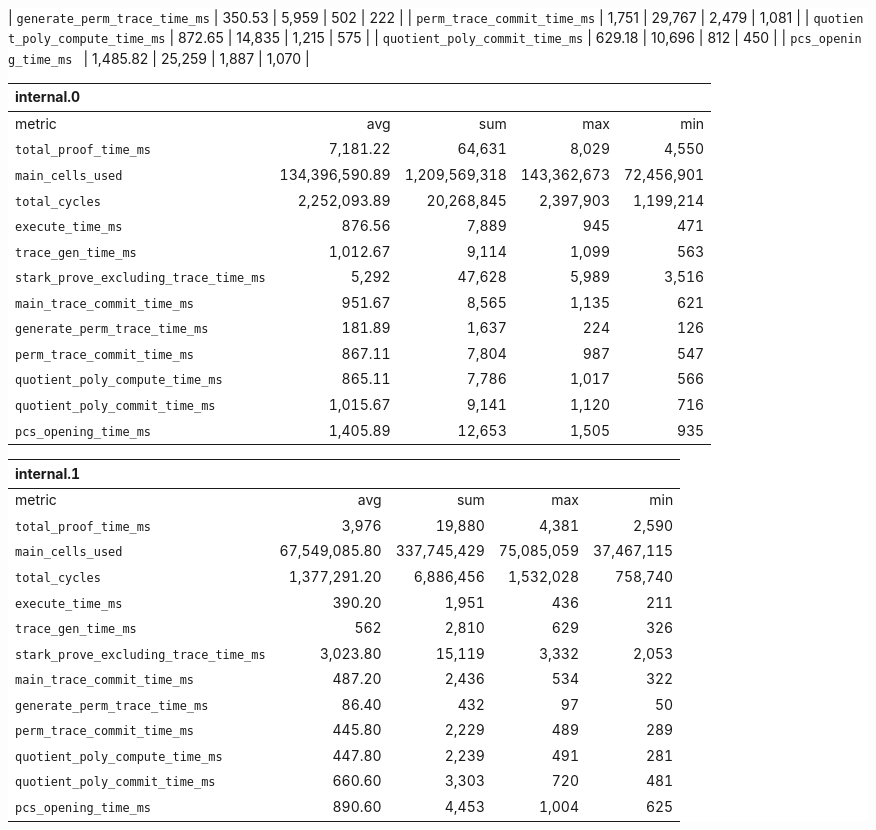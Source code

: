 | `generate_perm_trace_time_ms` |  350.53 |  5,959 |  502 |  222 |
| `perm_trace_commit_time_ms` |  1,751 |  29,767 |  2,479 |  1,081 |
| `quotient_poly_compute_time_ms` |  872.65 |  14,835 |  1,215 |  575 |
| `quotient_poly_commit_time_ms` |  629.18 |  10,696 |  812 |  450 |
| `pcs_opening_time_ms ` |  1,485.82 |  25,259 |  1,887 |  1,070 |

| internal.0 |||||
|:---|---:|---:|---:|---:|
|metric|avg|sum|max|min|
| `total_proof_time_ms ` |  7,181.22 |  64,631 |  8,029 |  4,550 |
| `main_cells_used     ` |  134,396,590.89 |  1,209,569,318 |  143,362,673 |  72,456,901 |
| `total_cycles        ` |  2,252,093.89 |  20,268,845 |  2,397,903 |  1,199,214 |
| `execute_time_ms     ` |  876.56 |  7,889 |  945 |  471 |
| `trace_gen_time_ms   ` |  1,012.67 |  9,114 |  1,099 |  563 |
| `stark_prove_excluding_trace_time_ms` |  5,292 |  47,628 |  5,989 |  3,516 |
| `main_trace_commit_time_ms` |  951.67 |  8,565 |  1,135 |  621 |
| `generate_perm_trace_time_ms` |  181.89 |  1,637 |  224 |  126 |
| `perm_trace_commit_time_ms` |  867.11 |  7,804 |  987 |  547 |
| `quotient_poly_compute_time_ms` |  865.11 |  7,786 |  1,017 |  566 |
| `quotient_poly_commit_time_ms` |  1,015.67 |  9,141 |  1,120 |  716 |
| `pcs_opening_time_ms ` |  1,405.89 |  12,653 |  1,505 |  935 |

| internal.1 |||||
|:---|---:|---:|---:|---:|
|metric|avg|sum|max|min|
| `total_proof_time_ms ` |  3,976 |  19,880 |  4,381 |  2,590 |
| `main_cells_used     ` |  67,549,085.80 |  337,745,429 |  75,085,059 |  37,467,115 |
| `total_cycles        ` |  1,377,291.20 |  6,886,456 |  1,532,028 |  758,740 |
| `execute_time_ms     ` |  390.20 |  1,951 |  436 |  211 |
| `trace_gen_time_ms   ` |  562 |  2,810 |  629 |  326 |
| `stark_prove_excluding_trace_time_ms` |  3,023.80 |  15,119 |  3,332 |  2,053 |
| `main_trace_commit_time_ms` |  487.20 |  2,436 |  534 |  322 |
| `generate_perm_trace_time_ms` |  86.40 |  432 |  97 |  50 |
| `perm_trace_commit_time_ms` |  445.80 |  2,229 |  489 |  289 |
| `quotient_poly_compute_time_ms` |  447.80 |  2,239 |  491 |  281 |
| `quotient_poly_commit_time_ms` |  660.60 |  3,303 |  720 |  481 |
| `pcs_opening_time_ms ` |  890.60 |  4,453 |  1,004 |  625 |
